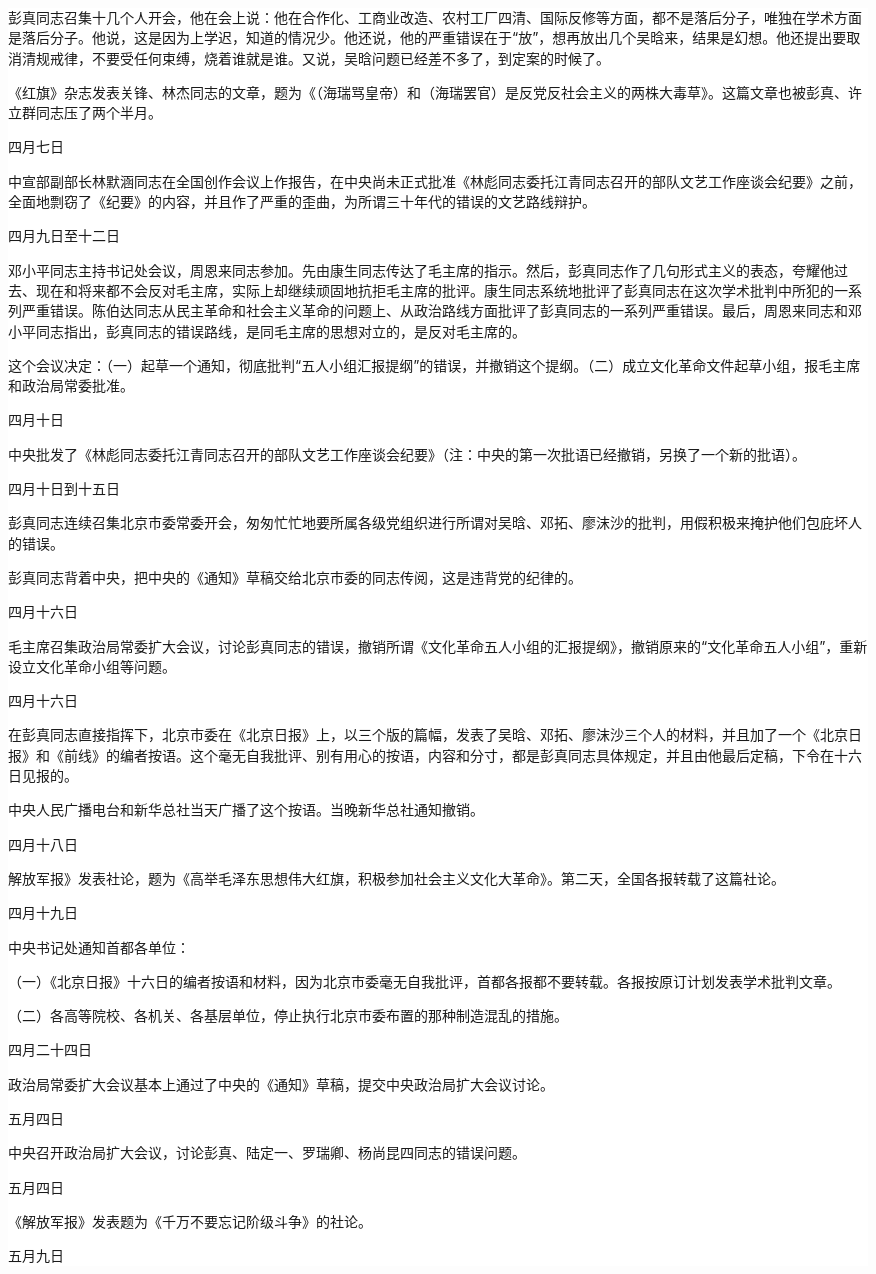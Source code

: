 彭真同志召集十几个人开会，他在会上说：他在合作化、工商业改造、农村工厂四清、国际反修等方面，都不是落后分子，唯独在学术方面是落后分子。他说，这是因为上学迟，知道的情况少。他还说，他的严重错误在于“放”，想再放出几个吴晗来，结果是幻想。他还提出要取消清规戒律，不要受任何束缚，烧着谁就是谁。又说，吴晗问题已经差不多了，到定案的时候了。

《红旗》杂志发表关锋、林杰同志的文章，题为《（海瑞骂皇帝）和（海瑞罢官）是反党反社会主义的两株大毒草》。这篇文章也被彭真、许立群同志压了两个半月。

四月七日

中宣部副部长林默涵同志在全国创作会议上作报告，在中央尚未正式批准《林彪同志委托江青同志召开的部队文艺工作座谈会纪要》之前，全面地剽窃了《纪要》的内容，并且作了严重的歪曲，为所谓三十年代的错误的文艺路线辩护。

四月九日至十二日

邓小平同志主持书记处会议，周恩来同志参加。先由康生同志传达了毛主席的指示。然后，彭真同志作了几句形式主义的表态，夸耀他过去、现在和将来都不会反对毛主席，实际上却继续顽固地抗拒毛主席的批评。康生同志系统地批评了彭真同志在这次学术批判中所犯的一系列严重错误。陈伯达同志从民主革命和社会主义革命的问题上、从政治路线方面批评了彭真同志的一系列严重错误。最后，周恩来同志和邓小平同志指出，彭真同志的错误路线，是同毛主席的思想对立的，是反对毛主席的。

这个会议决定：（一）起草一个通知，彻底批判“五人小组汇报提纲”的错误，并撤销这个提纲。（二）成立文化革命文件起草小组，报毛主席和政治局常委批准。

四月十日

中央批发了《林彪同志委托江青同志召开的部队文艺工作座谈会纪要》（注：中央的第一次批语已经撤销，另换了一个新的批语）。

四月十日到十五日

彭真同志连续召集北京市委常委开会，匆匆忙忙地要所属各级党组织进行所谓对吴晗、邓拓、廖沫沙的批判，用假积极来掩护他们包庇坏人的错误。

彭真同志背着中央，把中央的《通知》草稿交给北京市委的同志传阅，这是违背党的纪律的。

四月十六日

毛主席召集政治局常委扩大会议，讨论彭真同志的错误，撤销所谓《文化革命五人小组的汇报提纲》，撤销原来的“文化革命五人小组”，重新设立文化革命小组等问题。

四月十六日

在彭真同志直接指挥下，北京市委在《北京日报》上，以三个版的篇幅，发表了吴晗、邓拓、廖沫沙三个人的材料，并且加了一个《北京日报》和《前线》的编者按语。这个毫无自我批评、别有用心的按语，内容和分寸，都是彭真同志具体规定，并且由他最后定稿，下令在十六日见报的。

中央人民广播电台和新华总社当天广播了这个按语。当晚新华总社通知撤销。

四月十八日

解放军报》发表社论，题为《高举毛泽东思想伟大红旗，积极参加社会主义文化大革命》。第二天，全国各报转载了这篇社论。

四月十九日

中央书记处通知首都各单位：

（一）《北京日报》十六日的编者按语和材料，因为北京市委毫无自我批评，首都各报都不要转载。各报按原订计划发表学术批判文章。

（二）各高等院校、各机关、各基层单位，停止执行北京市委布置的那种制造混乱的措施。

四月二十四日

政治局常委扩大会议基本上通过了中央的《通知》草稿，提交中央政治局扩大会议讨论。

五月四日

中央召开政治局扩大会议，讨论彭真、陆定一、罗瑞卿、杨尚昆四同志的错误问题。

五月四日

《解放军报》发表题为《千万不要忘记阶级斗争》的社论。

五月九日
